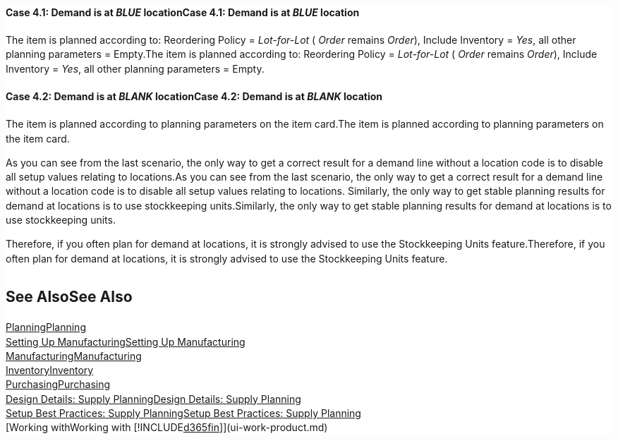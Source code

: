 #### <a name="case-41-demand-is-at--blue-location"></a><span data-ttu-id="8061f-166">Case 4.1: Demand is at  *BLUE* location</span><span class="sxs-lookup"><span data-stu-id="8061f-166">Case 4.1: Demand is at  *BLUE* location</span></span>  

<span data-ttu-id="8061f-167">The item is planned according to: Reordering Policy =  *Lot-for-Lot* ( *Order* remains  *Order*), Include Inventory =  *Yes*, all other planning parameters = Empty.</span><span class="sxs-lookup"><span data-stu-id="8061f-167">The item is planned according to: Reordering Policy =  *Lot-for-Lot* ( *Order* remains  *Order*), Include Inventory =  *Yes*, all other planning parameters = Empty.</span></span>  

#### <a name="case-42-demand-is-at--blank-location"></a><span data-ttu-id="8061f-168">Case 4.2: Demand is at  *BLANK* location</span><span class="sxs-lookup"><span data-stu-id="8061f-168">Case 4.2: Demand is at  *BLANK* location</span></span>  

<span data-ttu-id="8061f-169">The item is planned according to planning parameters on the item card.</span><span class="sxs-lookup"><span data-stu-id="8061f-169">The item is planned according to planning parameters on the item card.</span></span>  

<span data-ttu-id="8061f-170">As you can see from the last scenario, the only way to get a correct result for a demand line without a location code is to disable all setup values relating to locations.</span><span class="sxs-lookup"><span data-stu-id="8061f-170">As you can see from the last scenario, the only way to get a correct result for a demand line without a location code is to disable all setup values relating to locations.</span></span> <span data-ttu-id="8061f-171">Similarly, the only way to get stable planning results for demand at locations is to use stockkeeping units.</span><span class="sxs-lookup"><span data-stu-id="8061f-171">Similarly, the only way to get stable planning results for demand at locations is to use stockkeeping units.</span></span>  

<span data-ttu-id="8061f-172">Therefore, if you often plan for demand at locations, it is strongly advised to use the Stockkeeping Units feature.</span><span class="sxs-lookup"><span data-stu-id="8061f-172">Therefore, if you often plan for demand at locations, it is strongly advised to use the Stockkeeping Units feature.</span></span>  

## <a name="see-also"></a><span data-ttu-id="8061f-173">See Also</span><span class="sxs-lookup"><span data-stu-id="8061f-173">See Also</span></span>
[<span data-ttu-id="8061f-174">Planning</span><span class="sxs-lookup"><span data-stu-id="8061f-174">Planning</span></span>](production-planning.md)    
[<span data-ttu-id="8061f-175">Setting Up Manufacturing</span><span class="sxs-lookup"><span data-stu-id="8061f-175">Setting Up Manufacturing</span></span>](production-configure-production-processes.md)  
[<span data-ttu-id="8061f-176">Manufacturing</span><span class="sxs-lookup"><span data-stu-id="8061f-176">Manufacturing</span></span>](production-manage-manufacturing.md)    
[<span data-ttu-id="8061f-177">Inventory</span><span class="sxs-lookup"><span data-stu-id="8061f-177">Inventory</span></span>](inventory-manage-inventory.md)  
[<span data-ttu-id="8061f-178">Purchasing</span><span class="sxs-lookup"><span data-stu-id="8061f-178">Purchasing</span></span>](purchasing-manage-purchasing.md)  
[<span data-ttu-id="8061f-179">Design Details: Supply Planning</span><span class="sxs-lookup"><span data-stu-id="8061f-179">Design Details: Supply Planning</span></span>](design-details-supply-planning.md)   
[<span data-ttu-id="8061f-180">Setup Best Practices: Supply Planning</span><span class="sxs-lookup"><span data-stu-id="8061f-180">Setup Best Practices: Supply Planning</span></span>](setup-best-practices-supply-planning.md)  
[<span data-ttu-id="8061f-181">Working with</span><span class="sxs-lookup"><span data-stu-id="8061f-181">Working with</span></span> [!INCLUDE[d365fin](includes/d365fin_md.md)]](ui-work-product.md)  
